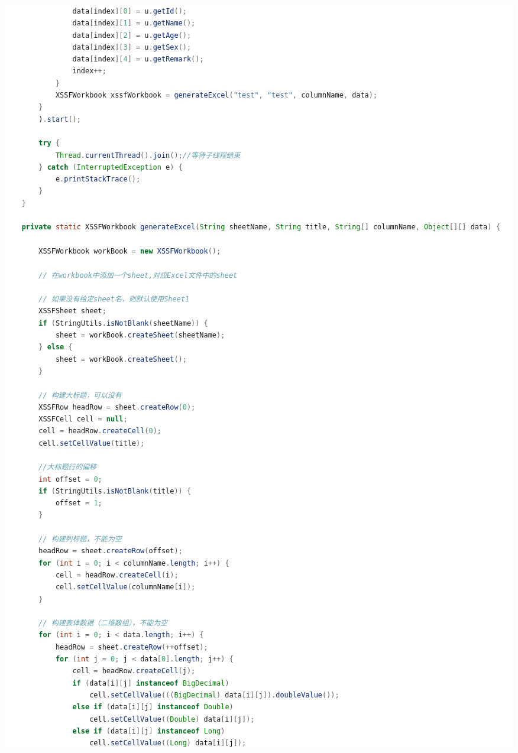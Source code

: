 ```Java
​                data[index][0] = u.getId();
​                data[index][1] = u.getName();
​                data[index][2] = u.getAge();
​                data[index][3] = u.getSex();
​                data[index][4] = u.getRemark();
​                index++;
​            }
​            XSSFWorkbook xssfWorkbook = generateExcel("test", "test", columnName, data);
​        }
​        ).start();

​        try {
​            Thread.currentThread().join();//等待子线程结束
​        } catch (InterruptedException e) {
​            e.printStackTrace();
​        }
​    }

​    private static XSSFWorkbook generateExcel(String sheetName, String title, String[] columnName, Object[][] data) {

​        XSSFWorkbook workBook = new XSSFWorkbook();

​        // 在workbook中添加一个sheet,对应Excel文件中的sheet

​        // 如果没有给定sheet名，则默认使用Sheet1
​        XSSFSheet sheet;
​        if (StringUtils.isNotBlank(sheetName)) {
​            sheet = workBook.createSheet(sheetName);
​        } else {
​            sheet = workBook.createSheet();
​        }

​        // 构建大标题，可以没有
​        XSSFRow headRow = sheet.createRow(0);
​        XSSFCell cell = null;
​        cell = headRow.createCell(0);
​        cell.setCellValue(title);

​        //大标题行的偏移
​        int offset = 0;
​        if (StringUtils.isNotBlank(title)) {
​            offset = 1;
​        }

​        // 构建列标题，不能为空
​        headRow = sheet.createRow(offset);
​        for (int i = 0; i < columnName.length; i++) {
​            cell = headRow.createCell(i);
​            cell.setCellValue(columnName[i]);
​        }

​        // 构建表体数据（二维数组），不能为空
​        for (int i = 0; i < data.length; i++) {
​            headRow = sheet.createRow(++offset);
​            for (int j = 0; j < data[0].length; j++) {
​                cell = headRow.createCell(j);
​                if (data[i][j] instanceof BigDecimal)
​                    cell.setCellValue(((BigDecimal) data[i][j]).doubleValue());
​                else if (data[i][j] instanceof Double)
​                    cell.setCellValue((Double) data[i][j]);
​                else if (data[i][j] instanceof Long)
​                    cell.setCellValue((Long) data[i][j]);
```